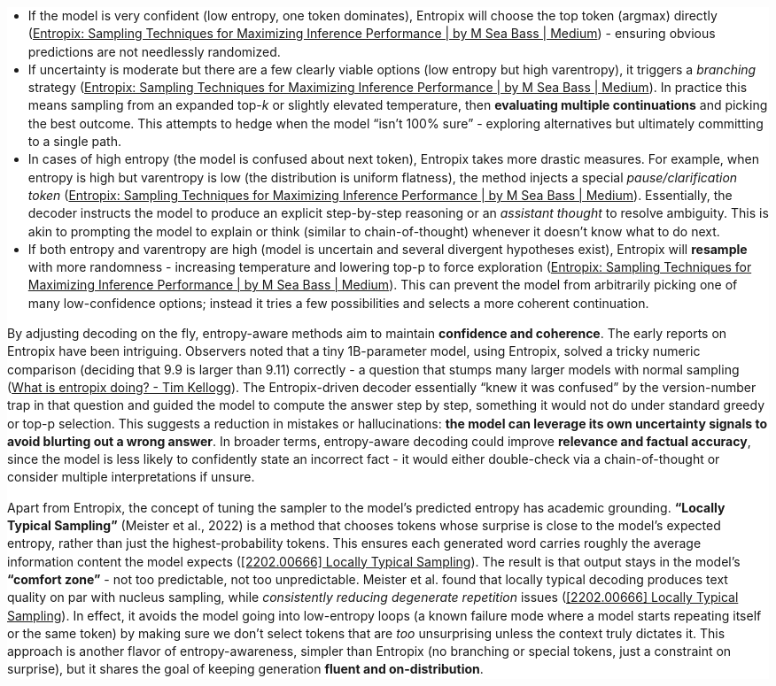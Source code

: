 - If the model is very confident (low entropy, one token dominates), Entropix will choose the top token (argmax) directly ([Entropix: Sampling Techniques for Maximizing Inference Performance | by M Sea Bass | Medium](https://medium.com/@m_sea_bass/entropix-sampling-techniques-for-maximizing-inference-performance-a422d65b6c65#:~:text=1,%E2%86%92%20Argmax)) - ensuring obvious predictions are not needlessly randomized.
- If uncertainty is moderate but there are a few clearly viable options (low entropy but high varentropy), it triggers a *branching* strategy ([Entropix: Sampling Techniques for Maximizing Inference Performance | by M Sea Bass | Medium](https://medium.com/@m_sea_bass/entropix-sampling-techniques-for-maximizing-inference-performance-a422d65b6c65#:~:text=2,%E2%86%92%20Branch)). In practice this means sampling from an expanded top-$k$ or slightly elevated temperature, then **evaluating multiple continuations** and picking the best outcome. This attempts to hedge when the model “isn’t 100% sure” - exploring alternatives but ultimately committing to a single path.
- In cases of high entropy (the model is confused about next token), Entropix takes more drastic measures. For example, when entropy is high but varentropy is low (the distribution is uniform flatness), the method injects a special *pause/clarification token* ([Entropix: Sampling Techniques for Maximizing Inference Performance | by M Sea Bass | Medium](https://medium.com/@m_sea_bass/entropix-sampling-techniques-for-maximizing-inference-performance-a422d65b6c65#:~:text=3,CoT%20or%20Insert%20Pause%20Token)). Essentially, the decoder instructs the model to produce an explicit step-by-step reasoning or an *assistant thought* to resolve ambiguity. This is akin to prompting the model to explain or think (similar to chain-of-thought) whenever it doesn’t know what to do next.
- If both entropy and varentropy are high (model is uncertain and several divergent hypotheses exist), Entropix will **resample** with more randomness - increasing temperature and lowering top-p to force exploration ([Entropix: Sampling Techniques for Maximizing Inference Performance | by M Sea Bass | Medium](https://medium.com/@m_sea_bass/entropix-sampling-techniques-for-maximizing-inference-performance-a422d65b6c65#:~:text=4,%E2%86%92%20Resample)). This can prevent the model from arbitrarily picking one of many low-confidence options; instead it tries a few possibilities and selects a more coherent continuation.

By adjusting decoding on the fly, entropy-aware methods aim to maintain **confidence and coherence**. The early reports on Entropix have been intriguing. Observers noted that a tiny 1B-parameter model, using Entropix, solved a tricky numeric comparison (deciding that 9.9 is larger than 9.11) correctly - a question that stumps many larger models with normal sampling ([What is entropix doing? - Tim Kellogg](https://timkellogg.me/blog/2024/10/10/entropix#:~:text=This%20particular%20one%20has%20been,11%20is%20indeed%20larger)). The Entropix-driven decoder essentially “knew it was confused” by the version-number trap in that question and guided the model to compute the answer step by step, something it would not do under standard greedy or top-p selection. This suggests a reduction in mistakes or hallucinations: **the model can leverage its own uncertainty signals to avoid blurting out a wrong answer**. In broader terms, entropy-aware decoding could improve **relevance and factual accuracy**, since the model is less likely to confidently state an incorrect fact - it would either double-check via a chain-of-thought or consider multiple interpretations if unsure.

Apart from Entropix, the concept of tuning the sampler to the model’s predicted entropy has academic grounding. **“Locally Typical Sampling”** (Meister et al., 2022) is a method that chooses tokens whose surprise is close to the model’s expected entropy, rather than just the highest-probability tokens. This ensures each generated word carries roughly the average information content the model expects ([[2202.00666] Locally Typical Sampling](https://arxiv.org/abs/2202.00666#:~:text=suggests%20humans%20choose%20each%20word,terms%20of%20quality%20while%20consistently)). The result is that output stays in the model’s **“comfort zone”** - not too predictable, not too unpredictable. Meister et al. found that locally typical decoding produces text quality on par with nucleus sampling, while *consistently reducing degenerate repetition* issues ([[2202.00666] Locally Typical Sampling](https://arxiv.org/abs/2202.00666#:~:text=and%20efficient%20procedure%20for%20enforcing,while%20consistently%20reducing%20degenerate%20repetitions)). In effect, it avoids the model going into low-entropy loops (a known failure mode where a model starts repeating itself or the same token) by making sure we don’t select tokens that are *too* unsurprising unless the context truly dictates it. This approach is another flavor of entropy-awareness, simpler than Entropix (no branching or special tokens, just a constraint on surprise), but it shares the goal of keeping generation **fluent and on-distribution**.
